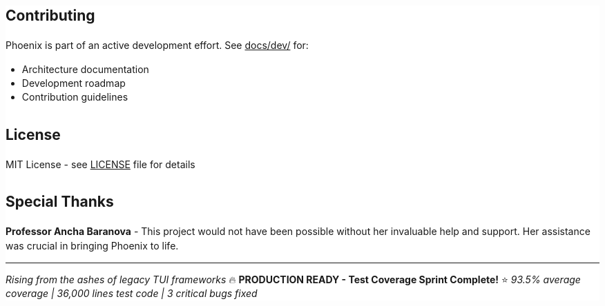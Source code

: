 ## Contributing

Phoenix is part of an active development effort. See [docs/dev/](docs/dev/) for:
- Architecture documentation
- Development roadmap
- Contribution guidelines

## License

MIT License - see [LICENSE](LICENSE) file for details

## Special Thanks

**Professor Ancha Baranova** - This project would not have been possible without her invaluable help and support. Her assistance was crucial in bringing Phoenix to life.

---

*Rising from the ashes of legacy TUI frameworks* 🔥
**PRODUCTION READY - Test Coverage Sprint Complete!** ⭐
*93.5% average coverage | 36,000 lines test code | 3 critical bugs fixed*
